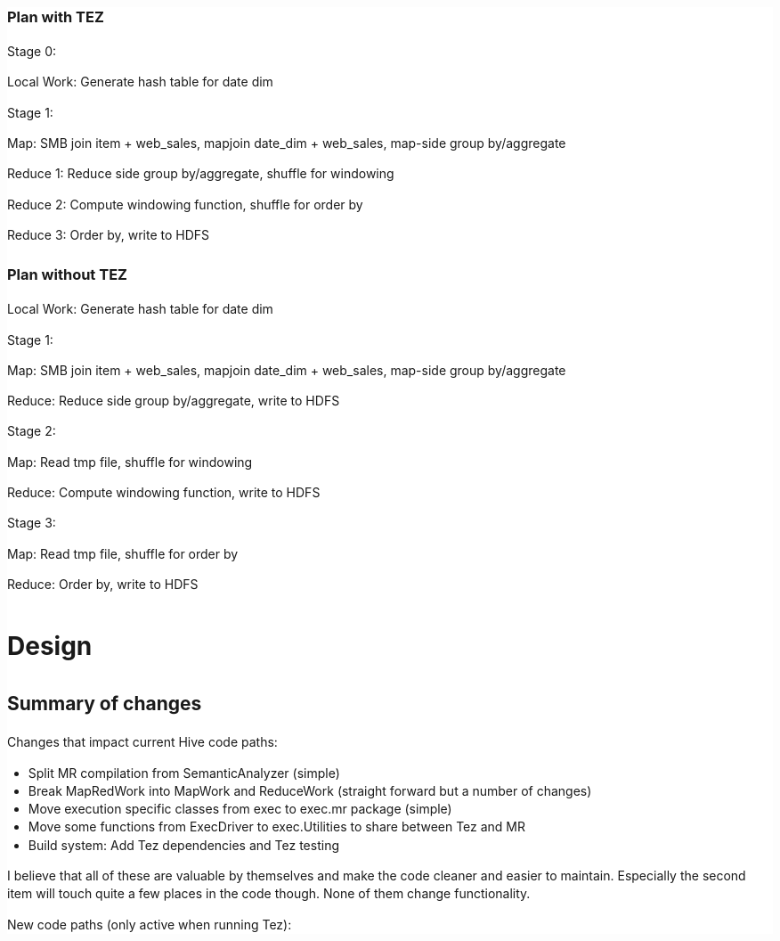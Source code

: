 ```
```

### Plan with TEZ

Stage 0:

Local Work: Generate hash table for date dim

Stage 1:

Map: SMB join item + web_sales, mapjoin date_dim + web_sales, map-side group by/aggregate

Reduce 1: Reduce side group by/aggregate, shuffle for windowing

Reduce 2: Compute windowing function, shuffle for order by

Reduce 3: Order by, write to HDFS

### Plan without TEZ

Local Work: Generate hash table for date dim

Stage 1:

Map: SMB join item + web_sales, mapjoin date_dim + web_sales, map-side group by/aggregate

Reduce: Reduce side group by/aggregate, write to HDFS

Stage 2:

Map: Read tmp file, shuffle for windowing

Reduce: Compute windowing function, write to HDFS

Stage 3:

Map: Read tmp file, shuffle for order by

Reduce: Order by, write to HDFS

# Design

## Summary of changes

Changes that impact current Hive code paths:

* Split MR compilation from SemanticAnalyzer (simple)
* Break MapRedWork into MapWork and ReduceWork (straight forward but a number of changes)
* Move execution specific classes from exec to exec.mr package (simple)
* Move some functions from ExecDriver to exec.Utilities to share between Tez and MR
* Build system: Add Tez dependencies and Tez testing

I believe that all of these are valuable by themselves and make the code cleaner and easier to maintain. Especially the second item will touch quite a few places in the code though. None of them change functionality.

New code paths (only active when running Tez):
